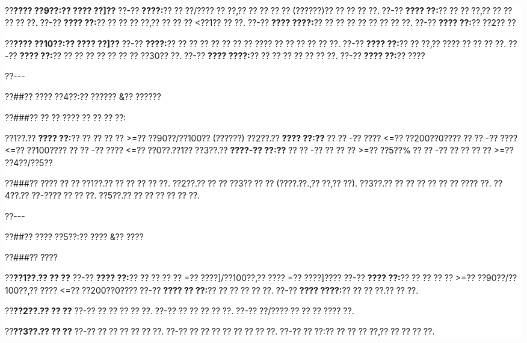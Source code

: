 ??**???? ??9??:?? ???? ??]??**
??-?? **????:**?? ?? ??/???? ?? ??,?? ?? ?? ?? ?? (??????)?? ?? ?? ?? ??.
??-?? **???? ??:**?? ?? ?? ??,?? ?? ?? ?? ?? ??.
??-?? **???? ??:**?? ?? ?? ?? ??,?? ?? ?? ?? <??1?? ?? ??.
??-?? **???? ????:**?? ?? ?? ?? ?? ?? ?? ?? ??.
??-?? **???? ??:**?? ??2?? ??

??**???? ??10??:?? ???? ??]??**
??-?? **????:**?? ?? ?? ?? ?? ?? ?? ?? ???? ?? ?? ?? ?? ?? ??.
??-?? **???? ??:**?? ?? ??,?? ???? ?? ?? ?? ??.
??-?? **???? ??:**?? ?? ?? ?? ?? ?? ?? ?? ??30?? ??.
??-?? **???? ????:**?? ?? ?? ?? ?? ?? ?? ??.
??-?? **???? ??:**?? ????

??---

??##?? ???? ??4??:?? ?????? &?? ??????

??###?? ?? ??
???? ?? ?? ?? ??:

??1??.?? **???? ??:**?? ?? ?? ?? ?? >=?? ??90??/??100?? (??????)
??2??.?? **???? ??:??**
??  ?? -?? ???? <=?? ??200??0????
??  ?? -?? ???? <=?? ??100????
??  ?? -?? ???? <=?? ??0??.??1??
??3??.?? **????-?? ??:??**
??  ?? -?? ?? ?? ?? >=?? ??5??%
??  ?? -?? ?? ?? ?? ?? >=?? ??4??/??5??

??###?? ???? ?? ??
??1??.?? ?? ?? ?? ?? ??.
??2??.?? ?? ?? ??3?? ?? ?? (????.??.,?? ??,?? ??).
??3??.?? ?? ?? ?? ?? ?? ?? ???? ??.
??4??.?? ??-???? ?? ?? ??.
??5??.?? ?? ?? ?? ?? ?? ??.

??---

??##?? ???? ??5??:?? ???? &?? ????

??###?? ????

??**??1??.?? ?? ??**
??-?? **???? ??:**?? ?? ?? ?? ?? =?? ????]/??100??,?? ???? =?? ????]????
??-?? **???? ??:**?? ?? ?? ?? ?? >=?? ??90??/??100??,?? ???? <=?? ??200??0????
??-?? **???? ?? ??:**?? ?? ?? ?? ?? ??.
??-?? **???? ????:**?? ?? ?? ??.?? ?? ??.

??**??2??.?? ?? ??**
??-?? ?? ?? ?? ?? ??.
??-?? ?? ?? ?? ?? ??.
??-?? ??/???? ?? ?? ?? ???? ??.

??**??3??.?? ?? ??**
??-?? ?? ?? ?? ?? ?? ??.
??-?? ?? ?? ?? ?? ?? ?? ?? ??.
??-?? ?? ??:?? ?? ?? ?? ??,?? ?? ?? ?? ??.
